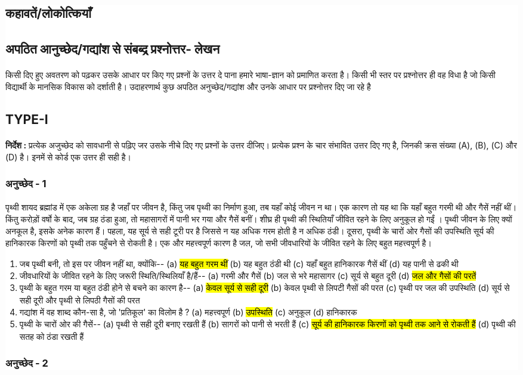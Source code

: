 ## कहावतें/लोकोत्कियाँ

## अपठित आनुच्छेद/गद्यांश से संबब्द्र प्रश्‍नोत्तर- लेखन

किसी दिए हुए अवतरण को पढ़कर उसके आधार पर किए गए प्रश्‍नों के उत्तर दे पाना हमारे भाषा-ज्ञान को प्रमाणित करता है। किसी भी स्तर पर प्रश्‍नोत्तर ही वह विधा है जो किसी विद्यार्थी के मानसिक विकास को दर्शाती है। उदाहरणार्थ कुछ अपठित अनुच्छेद/गद्यांश और उनके आधार पर प्रश्‍नोत्तर दिए जा रहे है

## TYPE-I

**निर्देश :** प्रत्येक अजुच्छेद को सावधानी से पढ़िए जर उसके नीचे दिए गए प्रश्‍नों के उत्तर दीजिए। प्रत्येक प्रश्‍न के चार संभावित उत्तर दिए गए है, जिनकी क्रस संख्या (A), (B), (C) और (D) है। इनमें से कोर्ड एक उत्तर ही सही है।

### अनुच्छेद - 1

पृथ्वी शायद ब्रह्मांड में एक अकेला ग्रह है जहाँ पर जीवन है, किंतु जब पृथ्वी का निर्माण हुआ, तब यहाँ कोई जीवन न था। एक कारण तो यह था कि यहाँ बहुत गरमी थी और गैसें नहीं थीं। किंतु करोड़ों वर्षो के बाद, जब ग्रह ठंडा हुआ, तो महासागरों में पानी भर गया और गैसें बनीं। शीघ्र ही पृथ्वी की स्थितियाँ जीवित रहने के लिए अनुकूल हो गईं । पृथ्वी जीवन के लिए क्यों अनकूल है, इसके अनेक कारण हैं। पहला, यह सूर्य से सही टूरी पर है जिससे न यह अधिक गरम होती है न अधिक ठंडी। दूसरा, पृथ्वी के चारों ओर गैसों की उपस्थिति सूर्य की हानिकारक किरणों को पृथ्वी तक पहुँचने से रोकती है। एक और महत्त्वपूर्ण कारण है जल, जो सभी जीवधारियों के जीवित रहने के लिए बहुत महत्त्वपूर्ण है।

1. जब पृथ्वी बनी, तो इस पर जीवन नहीं था, क्योंकि--
   (a) <mark>यह बहुत गरम थीं</mark>
   (b) यह बहुत ठंडी थी
   (c) यहाँ बहुत हानिकारक गैसें थीं
   (d) यह पानी से ढकी थी
2. जीवधारियों के जीवित रहने के लिए जरूरी स्थिति/स्थिलियाँ है/हैं--
   (a) गरमी और गैसें
   (b) जल से भरे महासागर
   (c) सूर्य से बहुत दूरी
   (d) <mark>जल और गैसों की परतें</mark>
3. पृथ्वी के बहुत गरम या बहुत ठंडी होने से बचने का कारण है--
   (a) <mark>केवल सूर्य से सही दूरी</mark>
   (b) केवल पृथ्वी से लिपटी गैसों की परत
   (c) पृथ्वी पर जल की उपस्थिति
   (d) सूर्य से सही दूरी और पृथ्वी से लिपठी गैसों की परत
4. गद्यांश में वह शाब्द कौन-सा है, जो 'प्रतिकूल' का विलोम है ?
   (a) महत्त्वपूर्ण
   (b) <mark>उपस्थिति</mark>
   (c) अनुकूल
   (d) हानिकारक
5. पृथ्वी के चारों ओर की गैसें--
   (a) पृथ्वी से सही दूरी बनाए रखती हैं
   (b) सागरों को पानी से भरती हैं
   (c) <mark>सूर्य की हानिकारक किरणों को पृथ्वी तक आने से रोकती हैं</mark>
   (d) पृथ्वी की सतह को ठंडा रखती हैं

### अनुच्छेद - 2

